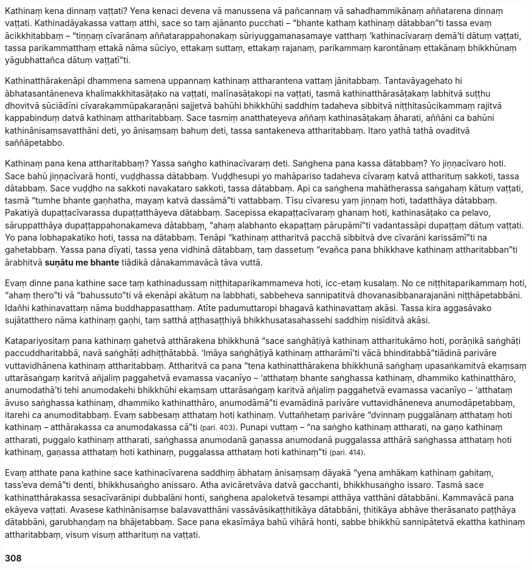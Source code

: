 Kathinaṃ kena dinnaṃ vaṭṭati? Yena kenaci devena vā manussena vā pañcannaṃ vā sahadhammikānaṃ aññatarena dinnaṃ vaṭṭati. Kathinadāyakassa vattaṃ atthi, sace so taṃ ajānanto pucchati – “bhante kathaṃ kathinaṃ dātabban”ti tassa evaṃ ācikkhitabbaṃ – “tiṇṇaṃ cīvarānaṃ aññatarappahonakaṃ sūriyuggamanasamaye vatthaṃ ‘kathinacīvaraṃ demā’ti dātuṃ vaṭṭati, tassa parikammatthaṃ ettakā nāma sūciyo, ettakaṃ suttaṃ, ettakaṃ rajanaṃ, parikammaṃ karontānaṃ ettakānaṃ bhikkhūnaṃ yāgubhattañca dātuṃ vaṭṭatī”ti.

Kathinatthārakenāpi dhammena samena uppannaṃ kathinaṃ attharantena vattaṃ jānitabbaṃ. Tantavāyagehato hi ābhatasantāneneva khalimakkhitasāṭako na vaṭṭati, malīnasāṭakopi na vaṭṭati, tasmā kathinatthārasāṭakaṃ labhitvā suṭṭhu dhovitvā sūciādīni cīvarakammūpakaraṇāni sajjetvā bahūhi bhikkhūhi saddhiṃ tadaheva sibbitvā niṭṭhitasūcikammaṃ rajitvā kappabinduṃ datvā kathinaṃ attharitabbaṃ. Sace tasmiṃ anatthateyeva aññaṃ kathinasāṭakaṃ āharati, aññāni ca bahūni kathinānisaṃsavatthāni deti, yo ānisaṃsaṃ bahuṃ deti, tassa santakeneva attharitabbaṃ. Itaro yathā tathā ovaditvā saññāpetabbo.

Kathinaṃ pana kena attharitabbaṃ? Yassa saṅgho kathinacīvaraṃ deti. Saṅghena pana kassa dātabbaṃ? Yo jiṇṇacīvaro hoti. Sace bahū jiṇṇacīvarā honti, vuḍḍhassa dātabbaṃ. Vuḍḍhesupi yo mahāpariso tadaheva cīvaraṃ katvā attharituṃ sakkoti, tassa dātabbaṃ. Sace vuḍḍho na sakkoti navakataro sakkoti, tassa dātabbaṃ. Api ca saṅghena mahātherassa saṅgahaṃ kātuṃ vaṭṭati, tasmā “tumhe bhante gaṇhatha, mayaṃ katvā dassāmā”ti vattabbaṃ. Tīsu cīvaresu yaṃ jiṇṇaṃ hoti, tadatthāya dātabbaṃ. Pakatiyā dupaṭṭacīvarassa dupaṭṭatthāyeva dātabbaṃ. Sacepissa ekapaṭṭacīvaraṃ ghanaṃ hoti, kathinasāṭako ca pelavo, sāruppatthāya dupaṭṭappahonakameva dātabbaṃ, “ahaṃ alabhanto ekapaṭṭaṃ pārupāmī”ti vadantassāpi dupaṭṭaṃ dātuṃ vaṭṭati. Yo pana lobhapakatiko hoti, tassa na dātabbaṃ. Tenāpi “kathinaṃ attharitvā pacchā sibbitvā dve cīvarāni karissāmī”ti na gahetabbaṃ. Yassa pana dīyati, tassa yena vidhinā dātabbaṃ, taṃ dassetuṃ “evañca pana bhikkhave kathinaṃ attharitabban”ti ārabhitvā **suṇātu me bhante** tiādikā dānakammavācā tāva vuttā.

Evaṃ dinne pana kathine sace taṃ kathinadussaṃ niṭṭhitaparikammameva hoti, icc-etaṃ kusalaṃ. No ce niṭṭhitaparikammaṃ hoti, “ahaṃ thero”ti vā “bahussuto”ti vā ekenāpi akātuṃ na labbhati, sabbeheva sannipatitvā dhovanasibbanarajanāni niṭṭhāpetabbāni. Idañhi kathinavattaṃ nāma buddhappasatthaṃ. Atīte padumuttaropi bhagavā kathinavattaṃ akāsi. Tassa kira aggasāvako sujātatthero nāma kathinaṃ gaṇhi, taṃ satthā aṭṭhasaṭṭhiyā bhikkhusatasahassehi saddhiṃ nisīditvā akāsi.

Katapariyositaṃ pana kathinaṃ gahetvā atthārakena bhikkhunā “sace saṅghāṭiyā kathinaṃ attharitukāmo hoti, porāṇikā saṅghāṭi paccuddharitabbā, navā saṅghāṭi adhiṭṭhātabbā. ‘Imāya saṅghāṭiyā kathinaṃ attharāmī’ti vācā bhinditabbā”tiādinā parivāre vuttavidhānena kathinaṃ attharitabbaṃ. Attharitvā ca pana “tena kathinatthārakena bhikkhunā saṅghaṃ upasaṅkamitvā ekaṃsaṃ uttarāsaṅgaṃ karitvā añjaliṃ paggahetvā evamassa vacanīyo – ‘atthataṃ bhante saṅghassa kathinaṃ, dhammiko kathinatthāro, anumodathā’ti tehi anumodakehi bhikkhūhi ekaṃsaṃ uttarāsaṅgaṃ karitvā añjaliṃ paggahetvā evamassa vacanīyo – ‘atthataṃ āvuso saṅghassa kathinaṃ, dhammiko kathinatthāro, anumodāmā”ti evamādinā parivāre vuttavidhāneneva anumodāpetabbaṃ, itarehi ca anumoditabbaṃ. Evaṃ sabbesaṃ atthataṃ hoti kathinaṃ. Vuttañhetaṃ parivāre “dvinnaṃ puggalānaṃ atthataṃ hoti kathinaṃ – atthārakassa ca anumodakassa cā”ti <small>(pari. 403)</small>. Punapi vuttaṃ – “na saṅgho kathinaṃ attharati, na gaṇo kathinaṃ attharati, puggalo kathinaṃ attharati, saṅghassa anumodanā gaṇassa anumodanā puggalassa atthārā saṅghassa atthataṃ hoti kathinaṃ, gaṇassa atthataṃ hoti kathinaṃ, puggalassa atthataṃ hoti kathinaṃ”ti <small>(pari. 414)</small>.

Evaṃ atthate pana kathine sace kathinacīvarena saddhiṃ ābhataṃ ānisaṃsaṃ dāyakā “yena amhākaṃ kathinaṃ gahitaṃ, tass’eva demā”ti denti, bhikkhusaṅgho anissaro. Atha avicāretvāva datvā gacchanti, bhikkhusaṅgho issaro. Tasmā sace kathinatthārakassa sesacīvarānipi dubbalāni honti, saṅghena apaloketvā tesampi atthāya vatthāni dātabbāni. Kammavācā pana ekāyeva vaṭṭati. Avasese kathinānisaṃse balavavatthāni vassāvāsikaṭṭhitikāya dātabbāni, ṭhitikāya abhāve therāsanato paṭṭhāya dātabbāni, garubhaṇḍaṃ na bhājetabbaṃ. Sace pana ekasīmāya bahū vihārā honti, sabbe bhikkhū sannipātetvā ekattha kathinaṃ attharitabbaṃ, visuṃ visuṃ attharituṃ na vaṭṭati.

#### 308
